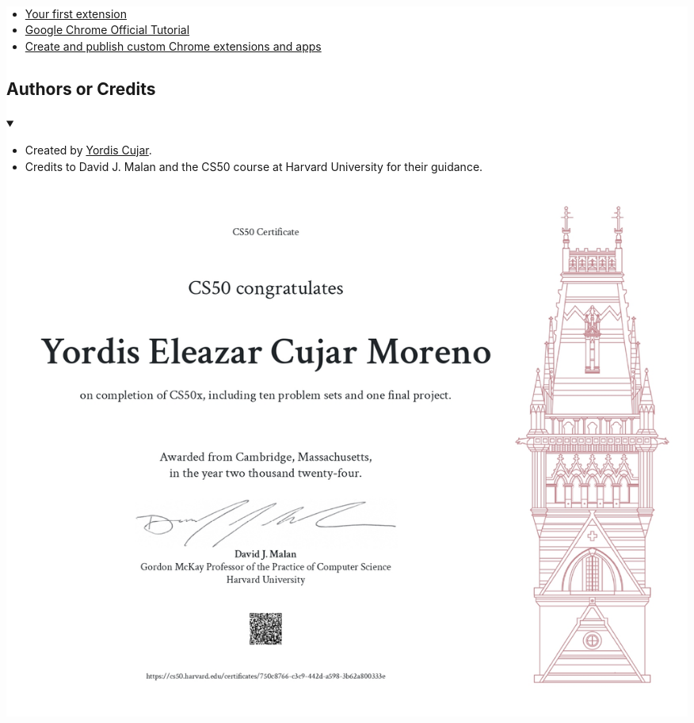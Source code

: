 * [Your first extension](https://developer.mozilla.org/en-US/docs/Mozilla/Add-ons/WebExtensions/Your_first_WebExtension)
* [Google Chrome Official Tutorial](https://developer.chrome.com/docs/extensions/get-started/tutorial/hello-world)
* [Create and publish custom Chrome extensions and apps](https://support.google.com/chrome/a/answer/2714278?hl)

</details> 

## Authors or Credits
<details open> <summary></summary>

* Created by [Yordis Cujar](https://www.linkedin.com/in/yordiscujar/).
* Credits to David J. Malan and the CS50 course at Harvard University for their guidance.

![Certificate](./src/img/CS50x.jpg "Approved by cs50")

</details>